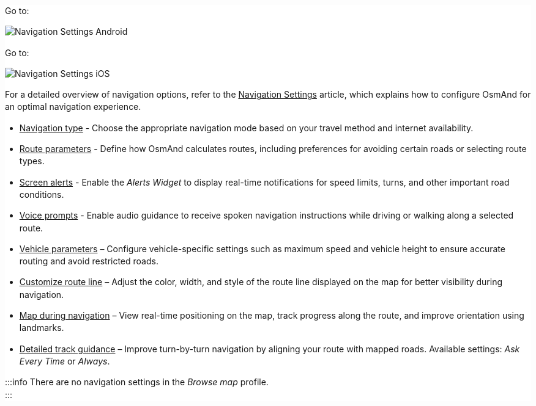 <Tabs groupId="operating-systems" queryString="current-os">

<TabItem value="android" label="Android">

Go to: *<Translate android="true" ids="shared_string_menu,configure_profile,routing_settings_2"/>*

![Navigation Settings Android](@site/static/img/navigation/navigation_settings_overview_andr.png)

</TabItem>

<TabItem value="ios" label="iOS">

Go to: *<Translate ios="true" ids="shared_string_menu,shared_string_settings,application_profiles,routing_settings_2"/>*  

![Navigation Settings iOS](@site/static/img/navigation/navigation_settings_overview_2_ios.png)

</TabItem>

</Tabs>

For a detailed overview of navigation options, refer to the [Navigation Settings](../navigation/guidance/navigation-settings.md) article, which explains how to configure OsmAnd for an optimal navigation experience.

- [Navigation type](../navigation/guidance/navigation-settings.md#navigation-type) - Choose the appropriate navigation mode based on your travel method and internet availability.

- [Route parameters](../navigation/guidance/navigation-settings.md#route-parameters) - Define how OsmAnd calculates routes, including preferences for avoiding certain roads or selecting route types.

- [Screen alerts](../navigation/guidance/navigation-settings.md#screen-alerts) - Enable the *Alerts Widget* to display real-time notifications for speed limits, turns, and other important road conditions.

- [Voice prompts](../navigation/guidance/navigation-settings.md#voice-prompts) - Enable audio guidance to receive spoken navigation instructions while driving or walking along a selected route.

- [Vehicle parameters](../navigation/guidance/navigation-settings.md#vehicle-parameters) – Configure vehicle-specific settings such as maximum speed and vehicle height to ensure accurate routing and avoid restricted roads.

- [Customize route line](../navigation/guidance/navigation-settings.md#customize-route-line) – Adjust the color, width, and style of the route line displayed on the map for better visibility during navigation.

- [Map during navigation](../navigation/guidance/navigation-settings.md#map-during-navigation) – View real-time positioning on the map, track progress along the route, and improve orientation using landmarks.

- [Detailed track guidance](../navigation/guidance/navigation-settings.md) – Improve turn-by-turn navigation by aligning your route with mapped roads. Available settings: *Ask Every Time* or *Always*.

:::info
There are no navigation settings in the *Browse map* profile.  
:::

